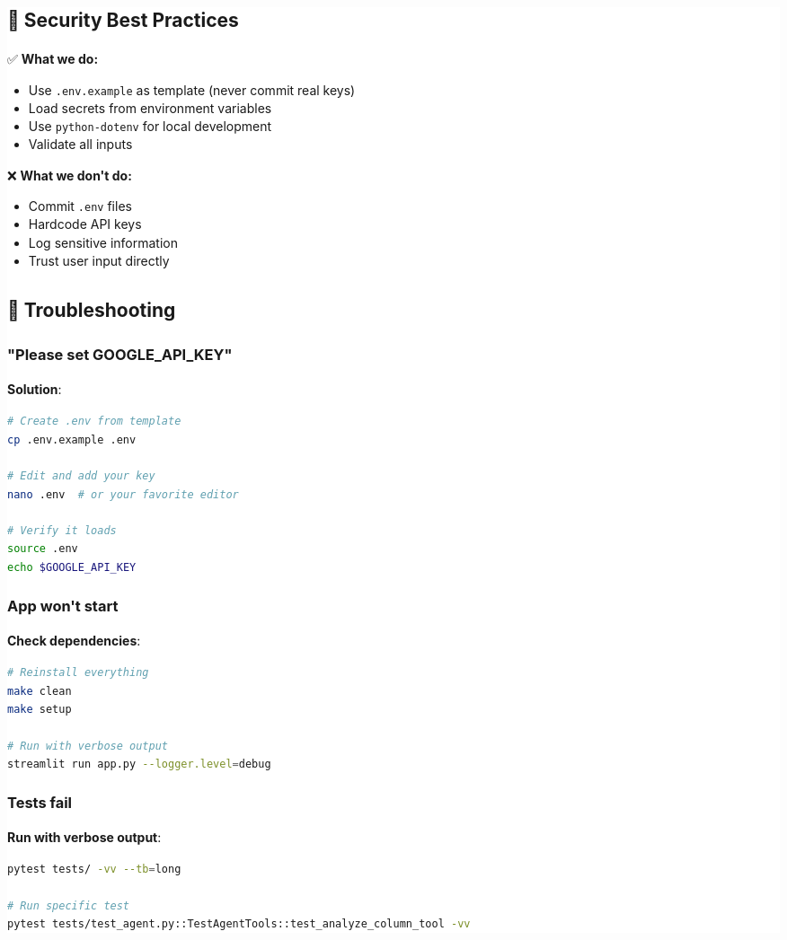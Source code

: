 ## 🔐 Security Best Practices

✅ **What we do:**

- Use `.env.example` as template (never commit real keys)
- Load secrets from environment variables
- Use `python-dotenv` for local development
- Validate all inputs

❌ **What we don't do:**

- Commit `.env` files
- Hardcode API keys
- Log sensitive information
- Trust user input directly

## 🐛 Troubleshooting

### "Please set GOOGLE_API_KEY"

**Solution**:

```bash
# Create .env from template
cp .env.example .env

# Edit and add your key
nano .env  # or your favorite editor

# Verify it loads
source .env
echo $GOOGLE_API_KEY
```

### App won't start

**Check dependencies**:

```bash
# Reinstall everything
make clean
make setup

# Run with verbose output
streamlit run app.py --logger.level=debug
```

### Tests fail

**Run with verbose output**:

```bash
pytest tests/ -vv --tb=long

# Run specific test
pytest tests/test_agent.py::TestAgentTools::test_analyze_column_tool -vv
```
